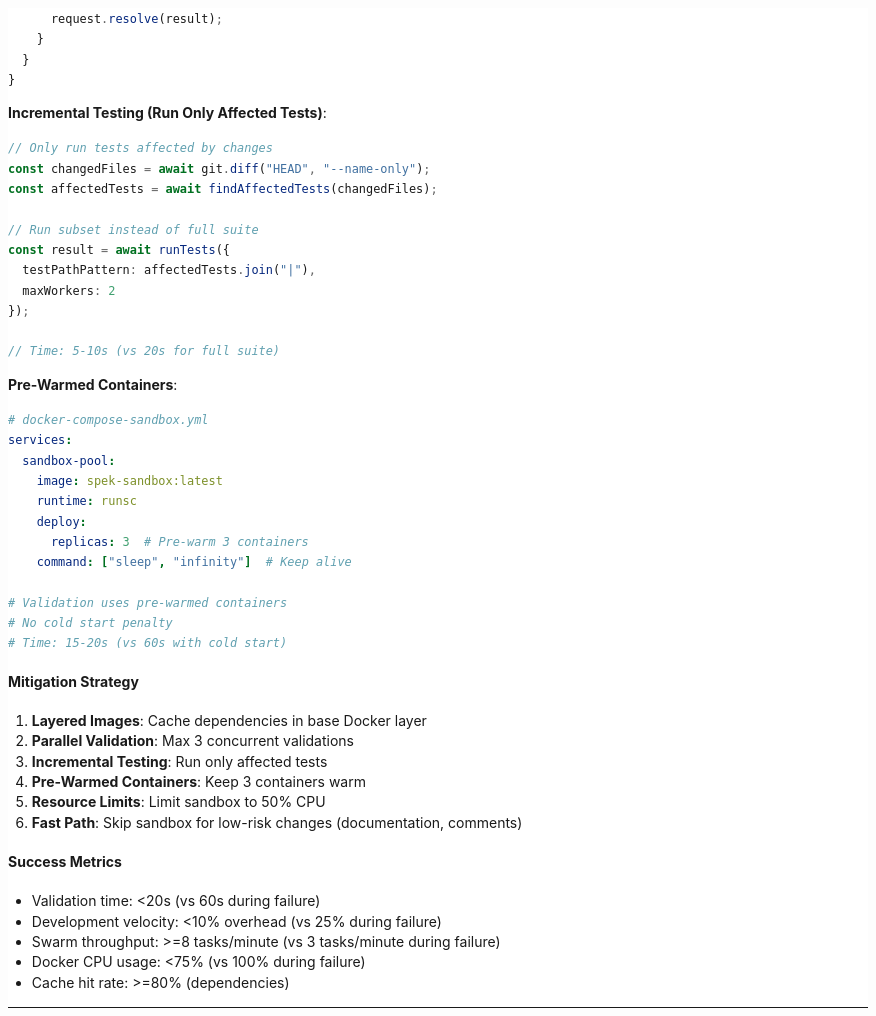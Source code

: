 ```typescript
      request.resolve(result);
    }
  }
}
```

**Incremental Testing (Run Only Affected Tests)**:
```typescript
// Only run tests affected by changes
const changedFiles = await git.diff("HEAD", "--name-only");
const affectedTests = await findAffectedTests(changedFiles);

// Run subset instead of full suite
const result = await runTests({
  testPathPattern: affectedTests.join("|"),
  maxWorkers: 2
});

// Time: 5-10s (vs 20s for full suite)
```

**Pre-Warmed Containers**:
```yaml
# docker-compose-sandbox.yml
services:
  sandbox-pool:
    image: spek-sandbox:latest
    runtime: runsc
    deploy:
      replicas: 3  # Pre-warm 3 containers
    command: ["sleep", "infinity"]  # Keep alive

# Validation uses pre-warmed containers
# No cold start penalty
# Time: 15-20s (vs 60s with cold start)
```

#### Mitigation Strategy

1. **Layered Images**: Cache dependencies in base Docker layer
2. **Parallel Validation**: Max 3 concurrent validations
3. **Incremental Testing**: Run only affected tests
4. **Pre-Warmed Containers**: Keep 3 containers warm
5. **Resource Limits**: Limit sandbox to 50% CPU
6. **Fast Path**: Skip sandbox for low-risk changes (documentation, comments)

#### Success Metrics

- Validation time: <20s (vs 60s during failure)
- Development velocity: <10% overhead (vs 25% during failure)
- Swarm throughput: >=8 tasks/minute (vs 3 tasks/minute during failure)
- Docker CPU usage: <75% (vs 100% during failure)
- Cache hit rate: >=80% (dependencies)

---